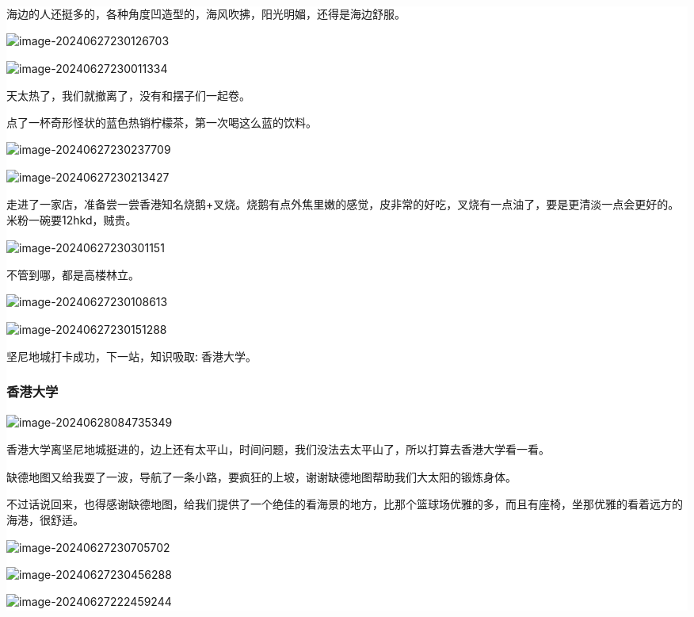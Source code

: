 

海边的人还挺多的，各种角度凹造型的，海风吹拂，阳光明媚，还得是海边舒服。

![image-20240627230126703](https://cdn.jsdelivr.net/gh/thend03/mdPic/picGo/202406272301751.png)

![image-20240627230011334](https://cdn.jsdelivr.net/gh/thend03/mdPic/picGo/202406272300403.png)



天太热了，我们就撤离了，没有和摆子们一起卷。



点了一杯奇形怪状的蓝色热销柠檬茶，第一次喝这么蓝的饮料。

![image-20240627230237709](https://cdn.jsdelivr.net/gh/thend03/mdPic/picGo/202406272302788.png)

![image-20240627230213427](https://cdn.jsdelivr.net/gh/thend03/mdPic/picGo/202406272302503.png)



走进了一家店，准备尝一尝香港知名烧鹅+叉烧。烧鹅有点外焦里嫩的感觉，皮非常的好吃，叉烧有一点油了，要是更清淡一点会更好的。米粉一碗要12hkd，贼贵。

![image-20240627230301151](https://cdn.jsdelivr.net/gh/thend03/mdPic/picGo/202406272303220.png)



不管到哪，都是高楼林立。

![image-20240627230108613](https://cdn.jsdelivr.net/gh/thend03/mdPic/picGo/202406272301662.png)

![image-20240627230151288](https://cdn.jsdelivr.net/gh/thend03/mdPic/picGo/202406272301361.png)



坚尼地城打卡成功，下一站，知识吸取: 香港大学。



### 香港大学

![image-20240628084735349](https://cdn.jsdelivr.net/gh/thend03/mdPic/picGo/202406280847404.png)



香港大学离坚尼地城挺进的，边上还有太平山，时间问题，我们没法去太平山了，所以打算去香港大学看一看。



缺德地图又给我耍了一波，导航了一条小路，要疯狂的上坡，谢谢缺德地图帮助我们大太阳的锻炼身体。



不过话说回来，也得感谢缺德地图，给我们提供了一个绝佳的看海景的地方，比那个篮球场优雅的多，而且有座椅，坐那优雅的看着远方的海港，很舒适。

![image-20240627230705702](https://cdn.jsdelivr.net/gh/thend03/mdPic/picGo/202406272307750.png)

![image-20240627230456288](https://cdn.jsdelivr.net/gh/thend03/mdPic/picGo/202406272304367.png)

![image-20240627222459244](https://cdn.jsdelivr.net/gh/thend03/mdPic/picGo/202406272224314.png)
